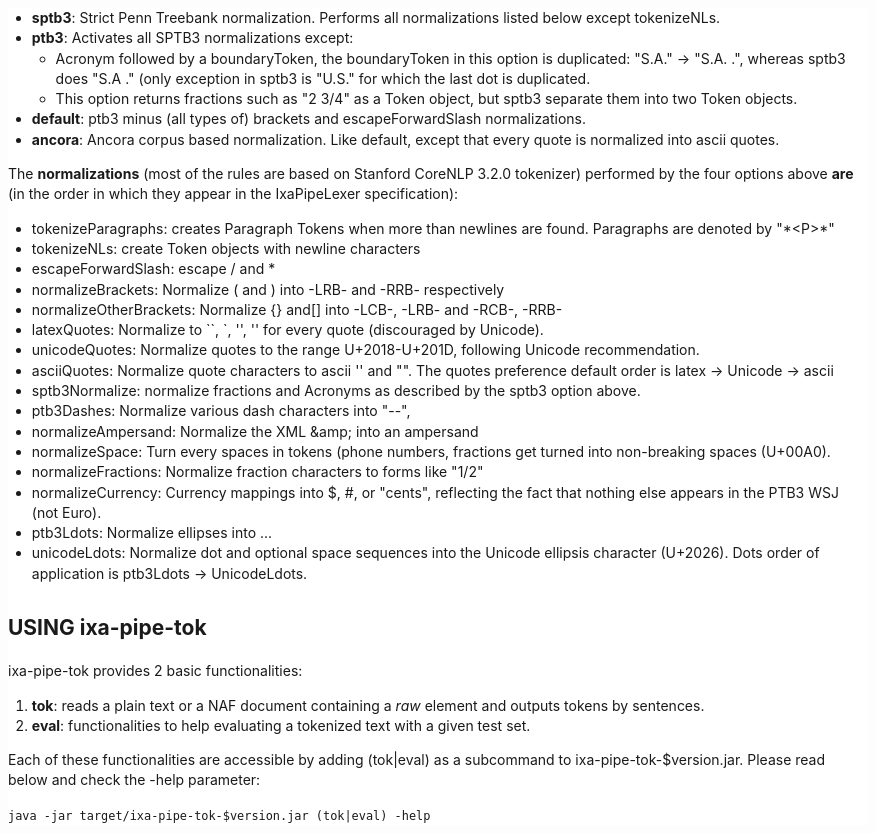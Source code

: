   + **sptb3**: Strict Penn Treebank normalization. Performs all normalizations listed below 
    except tokenizeNLs. 
  + **ptb3**: Activates all SPTB3 normalizations except: 
    + Acronym followed by a boundaryToken, the boundaryToken in this option
      is duplicated: "S.A." -> "S.A. .", whereas sptb3 does "S.A ." (only exception
      in sptb3 is "U.S." for which the last dot is duplicated. 
    + This option returns fractions such as "2 3/4" as a Token object, 
      but sptb3 separate them into two Token objects. 
  + **default**: ptb3 minus (all types of) brackets and escapeForwardSlash normalizations.
  + **ancora**: Ancora corpus based normalization. Like default, except that every 
    quote is normalized into ascii quotes. 
 
The **normalizations** (most of the rules are based on Stanford CoreNLP 3.2.0 tokenizer) 
performed by the four options above **are** (in the order in which
they appear in the IxaPipeLexer specification):
 
  + tokenizeParagraphs: creates Paragraph Tokens when more than newlines are found.
    Paragraphs are denoted by "\*\<P\>\*"
  + tokenizeNLs: create Token objects with newline characters
  + escapeForwardSlash: escape / and * 
  + normalizeBrackets: Normalize ( and ) into -LRB- and -RRB- respectively
  + normalizeOtherBrackets: Normalize {} and[] into -LCB-, -LRB- and -RCB-, -RRB-
  + latexQuotes: Normalize to \`\`, \`, '', '' for every quote (discouraged by Unicode).
  + unicodeQuotes: Normalize quotes to the range U+2018-U+201D,
    following Unicode recommendation. 
  + asciiQuotes: Normalize quote characters to ascii '' and "". The quotes preference 
    default order is latex -> Unicode -> ascii
  + sptb3Normalize: normalize fractions and Acronyms as described by the sptb3 option above.
  + ptb3Dashes: Normalize various dash characters into "--", 
  + normalizeAmpersand: Normalize the XML &amp;amp; into an ampersand
  + normalizeSpace: Turn every spaces in tokens (phone numbers, fractions
    get turned into non-breaking spaces (U+00A0).
  + normalizeFractions: Normalize fraction characters to forms like "1/2"
  + normalizeCurrency: Currency mappings into $, #, or "cents", reflecting
    the fact that nothing else appears in the PTB3 WSJ (not Euro).
  + ptb3Ldots: Normalize ellipses into ...
  + unicodeLdots: Normalize dot and optional space sequences into the Unicode 
    ellipsis character (U+2026). Dots order of application is ptb3Ldots -> UnicodeLdots.

## USING ixa-pipe-tok

ixa-pipe-tok provides 2 basic functionalities:

1. **tok**: reads a plain text or a NAF document containing a *raw* element and outputs
   tokens by sentences.
2. **eval**: functionalities to help evaluating a tokenized text with a given test set.

Each of these functionalities are accessible by adding (tok|eval) as a
subcommand to ixa-pipe-tok-$version.jar. Please read below and check the -help
parameter: 

````shell
java -jar target/ixa-pipe-tok-$version.jar (tok|eval) -help
````
